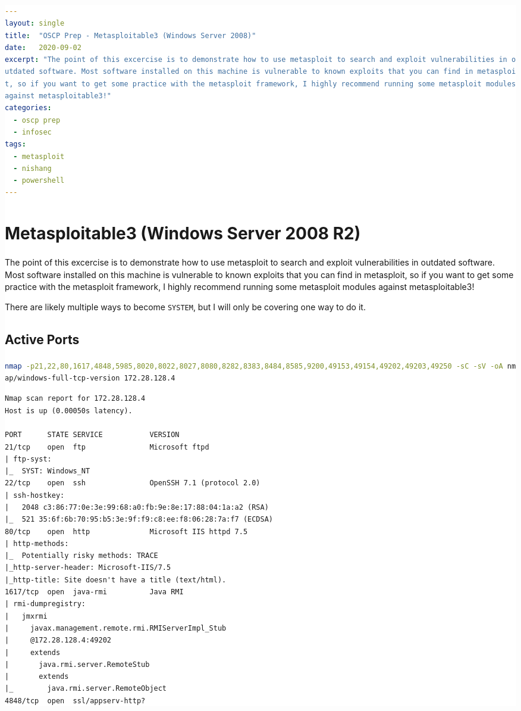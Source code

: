 ```yaml
---
layout: single
title:  "OSCP Prep - Metasploitable3 (Windows Server 2008)"
date:   2020-09-02
excerpt: "The point of this excercise is to demonstrate how to use metasploit to search and exploit vulnerabilities in outdated software. Most software installed on this machine is vulnerable to known exploits that you can find in metasploit, so if you want to get some practice with the metasploit framework, I highly recommend running some metasploit modules against metasploitable3!"
categories:
  - oscp prep
  - infosec
tags:
  - metasploit
  - nishang
  - powershell
---
```



# Metasploitable3 (Windows Server 2008 R2)

The point of this excercise is to demonstrate how to use metasploit to search and exploit vulnerabilities in outdated software.
Most software installed on this machine is vulnerable to known exploits that you can find in metasploit, so if you want to get some practice with the metasploit framework, I highly recommend running some metasploit modules against metasploitable3!

There are likely multiple ways to become `SYSTEM`, but I will only be covering one way to do it.

## Active Ports

```bash
nmap -p21,22,80,1617,4848,5985,8020,8022,8027,8080,8282,8383,8484,8585,9200,49153,49154,49202,49203,49250 -sC -sV -oA nmap/windows-full-tcp-version 172.28.128.4
```

```
Nmap scan report for 172.28.128.4
Host is up (0.00050s latency).

PORT      STATE SERVICE           VERSION
21/tcp    open  ftp               Microsoft ftpd
| ftp-syst: 
|_  SYST: Windows_NT
22/tcp    open  ssh               OpenSSH 7.1 (protocol 2.0)
| ssh-hostkey: 
|   2048 c3:86:77:0e:3e:99:68:a0:fb:9e:8e:17:88:04:1a:a2 (RSA)
|_  521 35:6f:6b:70:95:b5:3e:9f:f9:c8:ee:f8:06:28:7a:f7 (ECDSA)
80/tcp    open  http              Microsoft IIS httpd 7.5
| http-methods: 
|_  Potentially risky methods: TRACE
|_http-server-header: Microsoft-IIS/7.5
|_http-title: Site doesn't have a title (text/html).
1617/tcp  open  java-rmi          Java RMI
| rmi-dumpregistry: 
|   jmxrmi
|     javax.management.remote.rmi.RMIServerImpl_Stub
|     @172.28.128.4:49202
|     extends
|       java.rmi.server.RemoteStub
|       extends
|_        java.rmi.server.RemoteObject
4848/tcp  open  ssl/appserv-http?
```